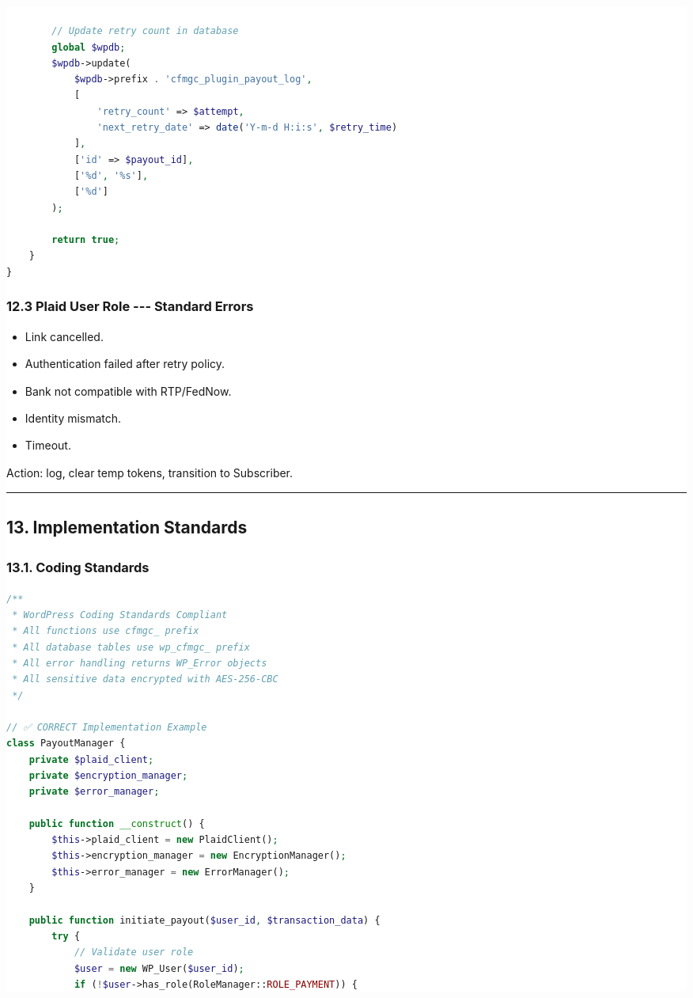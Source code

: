 ```php
        
        // Update retry count in database
        global $wpdb;
        $wpdb->update(
            $wpdb->prefix . 'cfmgc_plugin_payout_log',
            [
                'retry_count' => $attempt,
                'next_retry_date' => date('Y-m-d H:i:s', $retry_time)
            ],
            ['id' => $payout_id],
            ['%d', '%s'],
            ['%d']
        );
        
        return true;
    }
}
```

### 12.3 Plaid User Role --- Standard Errors

- Link cancelled.

- Authentication failed after retry policy.

- Bank not compatible with RTP/FedNow.

- Identity mismatch.

- Timeout.

Action: log, clear temp tokens, transition to Subscriber.

---


## 13. Implementation Standards

### 13.1. Coding Standards

```php
/**
 * WordPress Coding Standards Compliant
 * All functions use cfmgc_ prefix
 * All database tables use wp_cfmgc_ prefix
 * All error handling returns WP_Error objects
 * All sensitive data encrypted with AES-256-CBC
 */

// ✅ CORRECT Implementation Example
class PayoutManager {
    private $plaid_client;
    private $encryption_manager;
    private $error_manager;
    
    public function __construct() {
        $this->plaid_client = new PlaidClient();
        $this->encryption_manager = new EncryptionManager();
        $this->error_manager = new ErrorManager();
    }
    
    public function initiate_payout($user_id, $transaction_data) {
        try {
            // Validate user role
            $user = new WP_User($user_id);
            if (!$user->has_role(RoleManager::ROLE_PAYMENT)) {
```